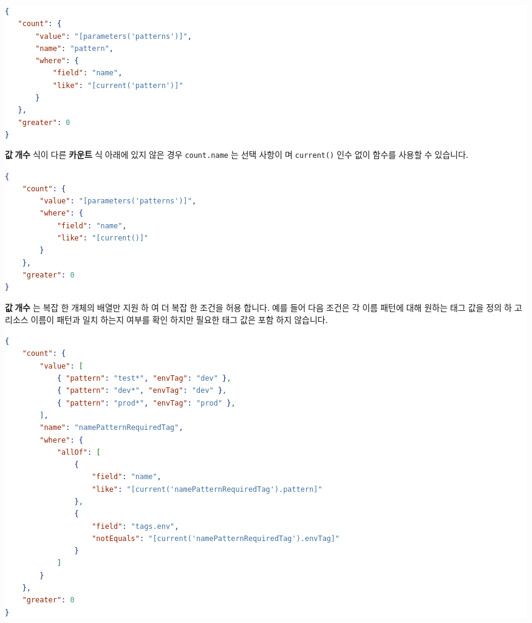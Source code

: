  ```json
{
    "count": {
        "value": "[parameters('patterns')]",
        "name": "pattern",
        "where": {
            "field": "name",
            "like": "[current('pattern')]"
        }
    },
    "greater": 0
}
```

**값 개수** 식이 다른 **카운트** 식 아래에 있지 않은 경우 `count.name` 는 선택 사항이 며 `current()` 인수 없이 함수를 사용할 수 있습니다.

```json
{
    "count": {
        "value": "[parameters('patterns')]",
        "where": {
            "field": "name",
            "like": "[current()]"
        }
    },
    "greater": 0
}
```

**값 개수** 는 복잡 한 개체의 배열만 지원 하 여 더 복잡 한 조건을 허용 합니다. 예를 들어 다음 조건은 각 이름 패턴에 대해 원하는 태그 값을 정의 하 고 리소스 이름이 패턴과 일치 하는지 여부를 확인 하지만 필요한 태그 값은 포함 하지 않습니다.

```json
{
    "count": {
        "value": [
            { "pattern": "test*", "envTag": "dev" },
            { "pattern": "dev*", "envTag": "dev" },
            { "pattern": "prod*", "envTag": "prod" },
        ],
        "name": "namePatternRequiredTag",
        "where": {
            "allOf": [
                {
                    "field": "name",
                    "like": "[current('namePatternRequiredTag').pattern]"
                },
                {
                    "field": "tags.env",
                    "notEquals": "[current('namePatternRequiredTag').envTag]"
                }
            ]
        }
    },
    "greater": 0
}
```

